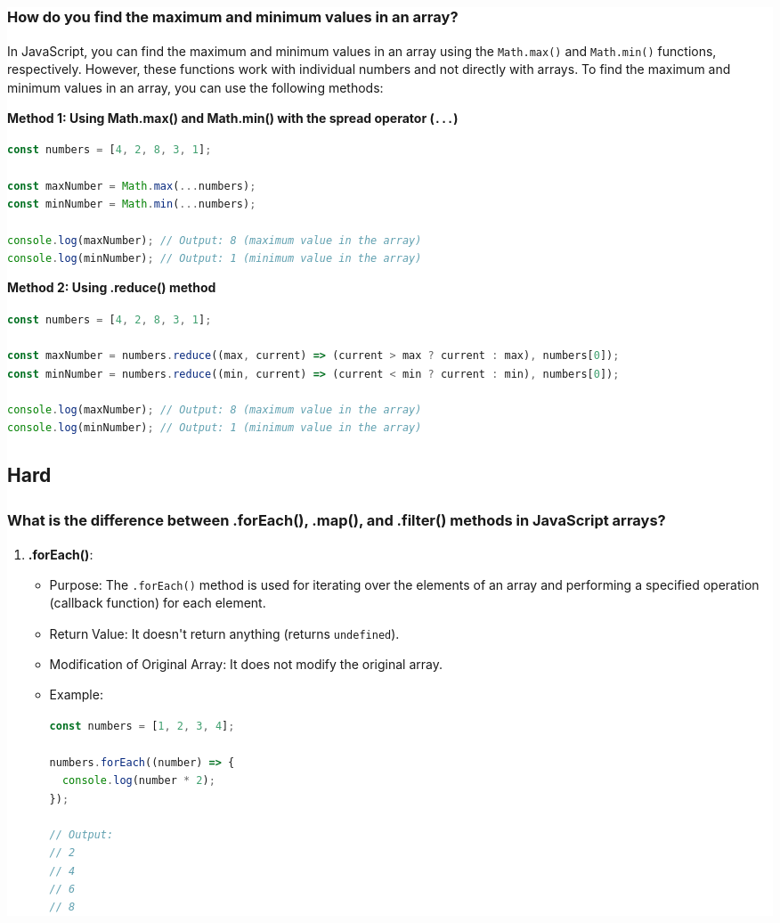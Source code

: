 ### How do you find the maximum and minimum values in an array?

In JavaScript, you can find the maximum and minimum values in an array using the `Math.max()` and `Math.min()` functions, respectively. However, these functions work with individual numbers and not directly with arrays. To find the maximum and minimum values in an array, you can use the following methods:

**Method 1: Using Math.max() and Math.min() with the spread operator (`...`)**

```javascript
const numbers = [4, 2, 8, 3, 1];

const maxNumber = Math.max(...numbers);
const minNumber = Math.min(...numbers);

console.log(maxNumber); // Output: 8 (maximum value in the array)
console.log(minNumber); // Output: 1 (minimum value in the array)
```

**Method 2: Using .reduce() method**

```javascript
const numbers = [4, 2, 8, 3, 1];

const maxNumber = numbers.reduce((max, current) => (current > max ? current : max), numbers[0]);
const minNumber = numbers.reduce((min, current) => (current < min ? current : min), numbers[0]);

console.log(maxNumber); // Output: 8 (maximum value in the array)
console.log(minNumber); // Output: 1 (minimum value in the array)
```


## Hard

### What is the difference between .forEach(), .map(), and .filter() methods in JavaScript arrays?

1. **.forEach()**:
   - Purpose: The `.forEach()` method is used for iterating over the elements of an array and performing a specified operation (callback function) for each element.
   - Return Value: It doesn't return anything (returns `undefined`).
   - Modification of Original Array: It does not modify the original array.
   - Example:

     ```javascript
     const numbers = [1, 2, 3, 4];

     numbers.forEach((number) => {
       console.log(number * 2);
     });

     // Output:
     // 2
     // 4
     // 6
     // 8
     ```
